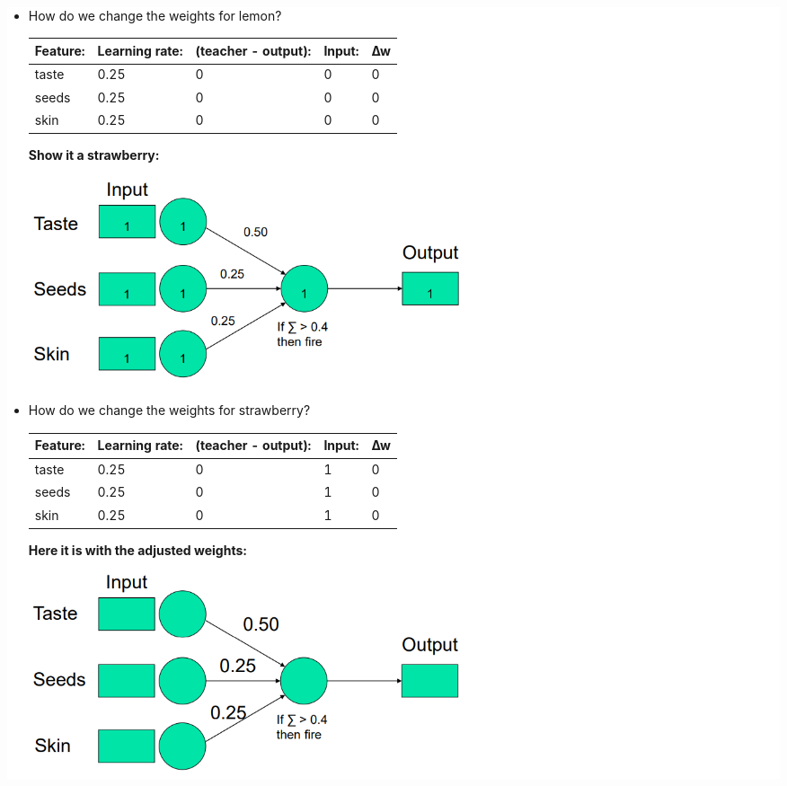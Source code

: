 + How do we change the weights for lemon?

  | Feature: | Learning rate: | (teacher - output): | Input: | ∆w   |
  | -------- | -------------- | ------------------- | ------ | ---- |
  | taste    | 0.25           | 0                   | 0      | 0    |
  | seeds    | 0.25           | 0                   | 0      | 0    |
  | skin     | 0.25           | 0                   | 0      | 0    |

  **Show it a strawberry:**

  <img src="images\image-20210914103211665.png" alt="image-20210914103211665" style="zoom: 67%;" />

+ How do we change the weights for strawberry?

  | Feature: | Learning rate: | (teacher - output): | Input: | ∆w   |
  | -------- | -------------- | ------------------- | ------ | ---- |
  | taste    | 0.25           | 0                   | 1      | 0    |
  | seeds    | 0.25           | 0                   | 1      | 0    |
  | skin     | 0.25           | 0                   | 1      | 0    |

  **Here it is with the adjusted weights:**

  <img src="images\image-20210914103354323.png" alt="image-20210914103354323" style="zoom: 67%;" />
